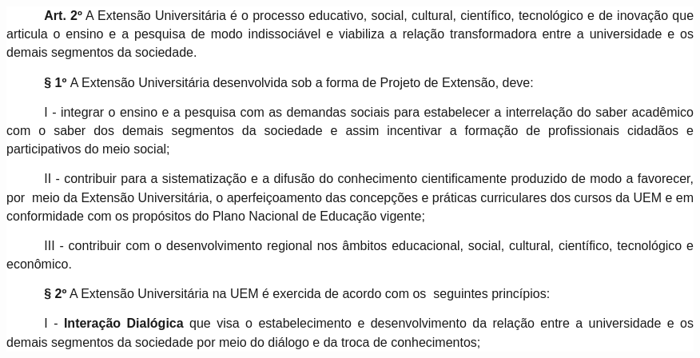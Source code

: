 <p class=MsoNormal style='text-align:justify;text-indent:35.45pt'><b><span
style='font-size:12.0pt;font-family:"Arial","sans-serif";mso-fareast-font-family:
Arial'>Art. 2º</span></b><span style='font-size:12.0pt;font-family:"Arial","sans-serif";
mso-fareast-font-family:Arial'> <span style='mso-no-proof:yes'>A <span
style='mso-bidi-font-weight:bold'>Extensão Universitária</span> é o processo
educativo, social, cultural, científico, tecnológico e de inovação que articula
o ensino e a pesquisa de modo indissociável e viabiliza a relação
transformadora entre a universidade e os demais segmentos da sociedade</span></span><span
style='font-size:12.0pt;font-family:"Arial","sans-serif"'>.</span><span
style='font-size:12.0pt;font-family:"Arial","sans-serif";mso-fareast-font-family:
Arial;mso-no-proof:yes'><o:p></o:p></span></p>

<p class=MsoNormal style='text-align:justify;text-indent:35.45pt'><b><span
style='font-size:12.0pt;font-family:"Arial","sans-serif";mso-fareast-font-family:
Arial;mso-no-proof:yes'>§ 1º </span></b><span style='font-size:12.0pt;
font-family:"Arial","sans-serif";mso-fareast-font-family:Arial;mso-no-proof:
yes'>A Extensão Universitária <span style='mso-bidi-font-weight:bold'>desenvolvida</span>
sob a forma de Projeto de Extensão, deve:</span><span style='font-size:12.0pt;
font-family:"Arial","sans-serif";mso-no-proof:yes'><o:p></o:p></span></p>

<p class=MsoNormal style='text-align:justify;text-indent:35.45pt'><span
style='font-size:12.0pt;font-family:"Arial","sans-serif";mso-fareast-font-family:
Arial;mso-no-proof:yes'>I - integrar o ensino e a pesquisa com as demandas
sociais para estabelecer a interrelação do saber acadêmico com o saber dos
demais segmentos da sociedade e assim incentivar a formação de profissionais
cidadãos e participativos do meio social;<o:p></o:p></span></p>

<p class=MsoNormal style='text-align:justify;text-indent:35.45pt'><span
style='font-size:12.0pt;font-family:"Arial","sans-serif";mso-fareast-font-family:
Arial;mso-no-proof:yes'>II - contribuir para a sistematização e a difusão do
conhecimento cientificamente produzido de modo a favorecer, por<span
style='mso-spacerun:yes'>  </span>meio da Extensão Universitária, o
aperfeiçoamento das concepções e práticas curriculares dos cursos da UEM e em
conformidade com os propósitos do Plano Nacional de Educação vigente;</span><span
style='font-size:12.0pt;font-family:"Arial","sans-serif";mso-no-proof:yes'><o:p></o:p></span></p>

<p class=MsoNormal style='text-align:justify;text-indent:35.45pt'><span
style='font-size:12.0pt;font-family:"Arial","sans-serif";mso-fareast-font-family:
Arial;mso-no-proof:yes'>III - contribuir com o desenvolvimento regional nos
âmbitos educacional, social, cultural, científico, tecnológico e econômico</span><span
style='font-size:12.0pt;font-family:"Arial","sans-serif"'>.<o:p></o:p></span></p>

<p class=MsoNormal style='text-align:justify;text-indent:35.45pt'><b><span
style='font-size:12.0pt;font-family:"Arial","sans-serif";mso-fareast-font-family:
Arial;mso-no-proof:yes'>§ 2º</span></b><span style='font-size:12.0pt;
font-family:"Arial","sans-serif";mso-fareast-font-family:Arial;mso-no-proof:
yes'> A Extensão Universitária na UEM é exercida de acordo com os<span
style='mso-spacerun:yes'>  </span>seguintes princípios:</span><span
style='font-size:12.0pt;font-family:"Arial","sans-serif";mso-no-proof:yes'><o:p></o:p></span></p>

<p class=MsoNormal style='text-align:justify;text-indent:35.45pt'><span
style='font-size:12.0pt;font-family:"Arial","sans-serif";mso-fareast-font-family:
Arial;mso-no-proof:yes'>I - <b style='mso-bidi-font-weight:normal'><span
style='mso-bidi-font-style:italic'>Interação Dialógica</span></b> que visa o
estabelecimento e desenvolvimento da relação entre a universidade e os demais
segmentos da sociedade por meio do diálogo e da troca de conhecimentos;</span><span
style='font-size:12.0pt;font-family:"Arial","sans-serif";mso-no-proof:yes'><o:p></o:p></span></p>
